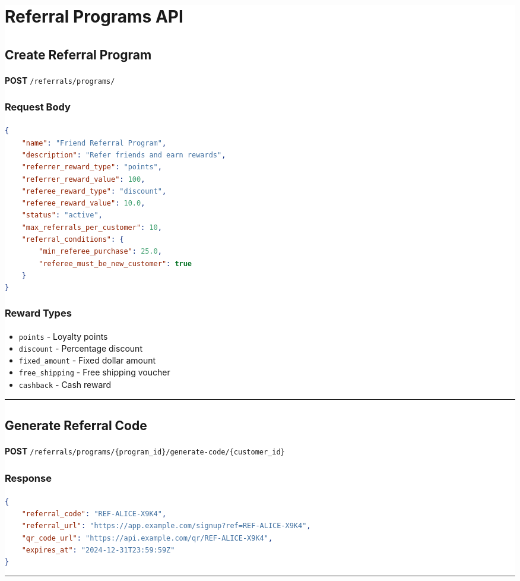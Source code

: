 
# Referral Programs API

## Create Referral Program

**POST** `/referrals/programs/`

### Request Body

```json
{
    "name": "Friend Referral Program",
    "description": "Refer friends and earn rewards",
    "referrer_reward_type": "points",
    "referrer_reward_value": 100,
    "referee_reward_type": "discount",
    "referee_reward_value": 10.0,
    "status": "active",
    "max_referrals_per_customer": 10,
    "referral_conditions": {
        "min_referee_purchase": 25.0,
        "referee_must_be_new_customer": true
    }
}
```

### Reward Types

- `points` - Loyalty points
- `discount` - Percentage discount
- `fixed_amount` - Fixed dollar amount
- `free_shipping` - Free shipping voucher
- `cashback` - Cash reward

---

## Generate Referral Code

**POST** `/referrals/programs/{program_id}/generate-code/{customer_id}`

### Response

```json
{
    "referral_code": "REF-ALICE-X9K4",
    "referral_url": "https://app.example.com/signup?ref=REF-ALICE-X9K4",
    "qr_code_url": "https://api.example.com/qr/REF-ALICE-X9K4",
    "expires_at": "2024-12-31T23:59:59Z"
}
```

---
